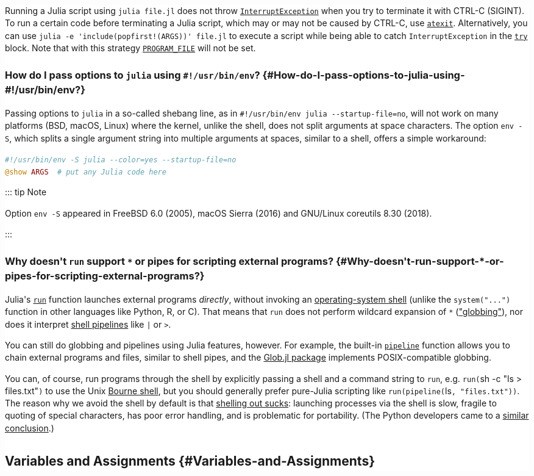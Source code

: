 Running a Julia script using `julia file.jl` does not throw [`InterruptException`](/base/base#Core.InterruptException) when you try to terminate it with CTRL-C (SIGINT).  To run a certain code before terminating a Julia script, which may or may not be caused by CTRL-C, use [`atexit`](/base/base#Base.atexit). Alternatively, you can use `julia -e 'include(popfirst!(ARGS))' file.jl` to execute a script while being able to catch `InterruptException` in the [`try`](/base/base#try) block. Note that with this strategy [`PROGRAM_FILE`](/base/constants#Base.PROGRAM_FILE) will not be set.

### How do I pass options to `julia` using `#!/usr/bin/env`? {#How-do-I-pass-options-to-julia-using-#!/usr/bin/env?}

Passing options to `julia` in a so-called shebang line, as in `#!/usr/bin/env julia --startup-file=no`, will not work on many platforms (BSD, macOS, Linux) where the kernel, unlike the shell, does not split arguments at space characters. The option `env -S`, which splits a single argument string into multiple arguments at spaces, similar to a shell, offers a simple workaround:

```julia
#!/usr/bin/env -S julia --color=yes --startup-file=no
@show ARGS  # put any Julia code here
```


::: tip Note

Option `env -S` appeared in FreeBSD 6.0 (2005), macOS Sierra (2016) and GNU/Linux coreutils 8.30 (2018).

:::

### Why doesn&#39;t `run` support `*` or pipes for scripting external programs? {#Why-doesn't-run-support-*-or-pipes-for-scripting-external-programs?}

Julia&#39;s [`run`](/base/base#Base.run) function launches external programs _directly_, without invoking an [operating-system shell](https://en.wikipedia.org/wiki/Shell_(computing)) (unlike the `system("...")` function in other languages like Python, R, or C). That means that `run` does not perform wildcard expansion of `*` ([&quot;globbing&quot;](https://en.wikipedia.org/wiki/Glob_(programming))), nor does it interpret [shell pipelines](https://en.wikipedia.org/wiki/Pipeline_(Unix)) like `|` or `>`.

You can still do globbing and pipelines using Julia features, however.  For example, the built-in [`pipeline`](/base/base#Base.pipeline-Tuple{Any,%20Any,%20Any,%20Vararg{Any}}) function allows you to chain external programs and files, similar to shell pipes, and the [Glob.jl package](https://github.com/vtjnash/Glob.jl) implements POSIX-compatible globbing.

You can, of course, run programs through the shell by explicitly passing a shell and a command string to `run`, e.g. `run(`sh -c "ls > files.txt"`)` to use the Unix [Bourne shell](https://en.wikipedia.org/wiki/Bourne_shell), but you should generally prefer pure-Julia scripting like `run(pipeline(`ls`, "files.txt"))`. The reason why we avoid the shell by default is that [shelling out sucks](https://julialang.org/blog/2012/03/shelling-out-sucks/): launching processes via the shell is slow, fragile to quoting of special characters,  has poor error handling, and is problematic for portability.  (The Python developers came to a [similar conclusion](https://www.python.org/dev/peps/pep-0324/#motivation).)

## Variables and Assignments {#Variables-and-Assignments}

